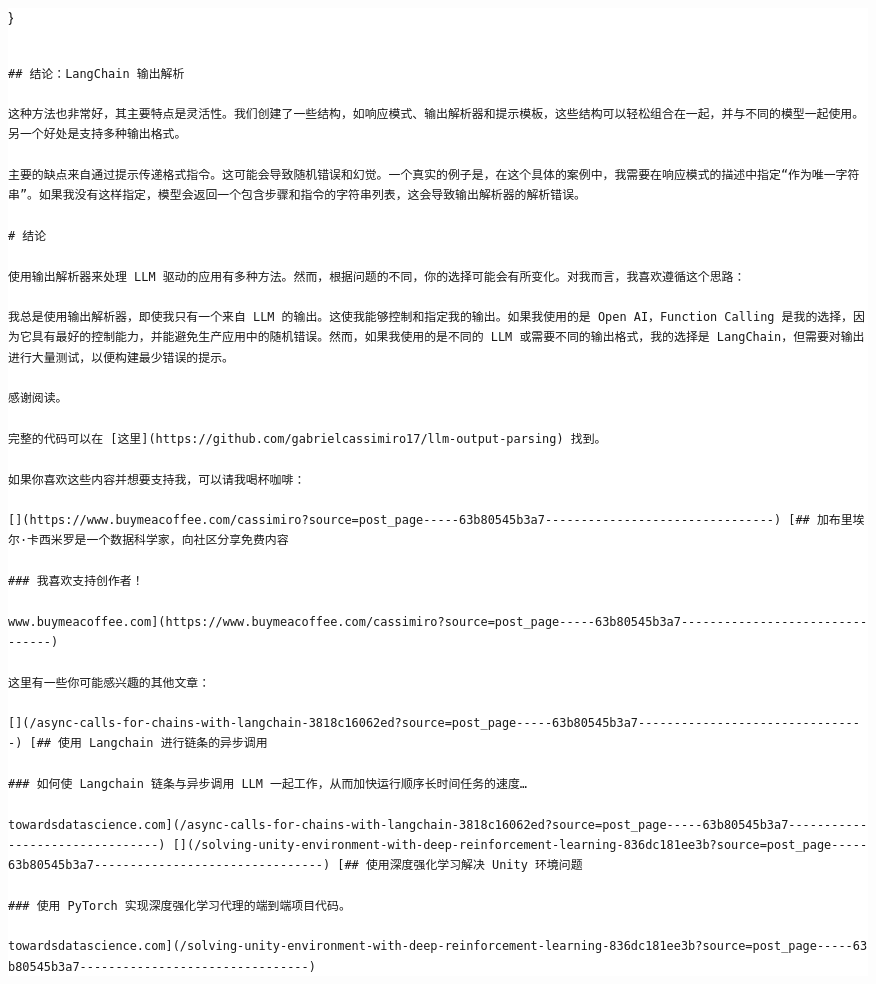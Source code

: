 }

```

## 结论：LangChain 输出解析

这种方法也非常好，其主要特点是灵活性。我们创建了一些结构，如响应模式、输出解析器和提示模板，这些结构可以轻松组合在一起，并与不同的模型一起使用。另一个好处是支持多种输出格式。

主要的缺点来自通过提示传递格式指令。这可能会导致随机错误和幻觉。一个真实的例子是，在这个具体的案例中，我需要在响应模式的描述中指定“作为唯一字符串”。如果我没有这样指定，模型会返回一个包含步骤和指令的字符串列表，这会导致输出解析器的解析错误。

# 结论

使用输出解析器来处理 LLM 驱动的应用有多种方法。然而，根据问题的不同，你的选择可能会有所变化。对我而言，我喜欢遵循这个思路：

我总是使用输出解析器，即使我只有一个来自 LLM 的输出。这使我能够控制和指定我的输出。如果我使用的是 Open AI，Function Calling 是我的选择，因为它具有最好的控制能力，并能避免生产应用中的随机错误。然而，如果我使用的是不同的 LLM 或需要不同的输出格式，我的选择是 LangChain，但需要对输出进行大量测试，以便构建最少错误的提示。

感谢阅读。

完整的代码可以在 [这里](https://github.com/gabrielcassimiro17/llm-output-parsing) 找到。

如果你喜欢这些内容并想要支持我，可以请我喝杯咖啡：

[](https://www.buymeacoffee.com/cassimiro?source=post_page-----63b80545b3a7--------------------------------) [## 加布里埃尔·卡西米罗是一个数据科学家，向社区分享免费内容

### 我喜欢支持创作者！

www.buymeacoffee.com](https://www.buymeacoffee.com/cassimiro?source=post_page-----63b80545b3a7--------------------------------)

这里有一些你可能感兴趣的其他文章：

[](/async-calls-for-chains-with-langchain-3818c16062ed?source=post_page-----63b80545b3a7--------------------------------) [## 使用 Langchain 进行链条的异步调用

### 如何使 Langchain 链条与异步调用 LLM 一起工作，从而加快运行顺序长时间任务的速度…

towardsdatascience.com](/async-calls-for-chains-with-langchain-3818c16062ed?source=post_page-----63b80545b3a7--------------------------------) [](/solving-unity-environment-with-deep-reinforcement-learning-836dc181ee3b?source=post_page-----63b80545b3a7--------------------------------) [## 使用深度强化学习解决 Unity 环境问题

### 使用 PyTorch 实现深度强化学习代理的端到端项目代码。

towardsdatascience.com](/solving-unity-environment-with-deep-reinforcement-learning-836dc181ee3b?source=post_page-----63b80545b3a7--------------------------------)
